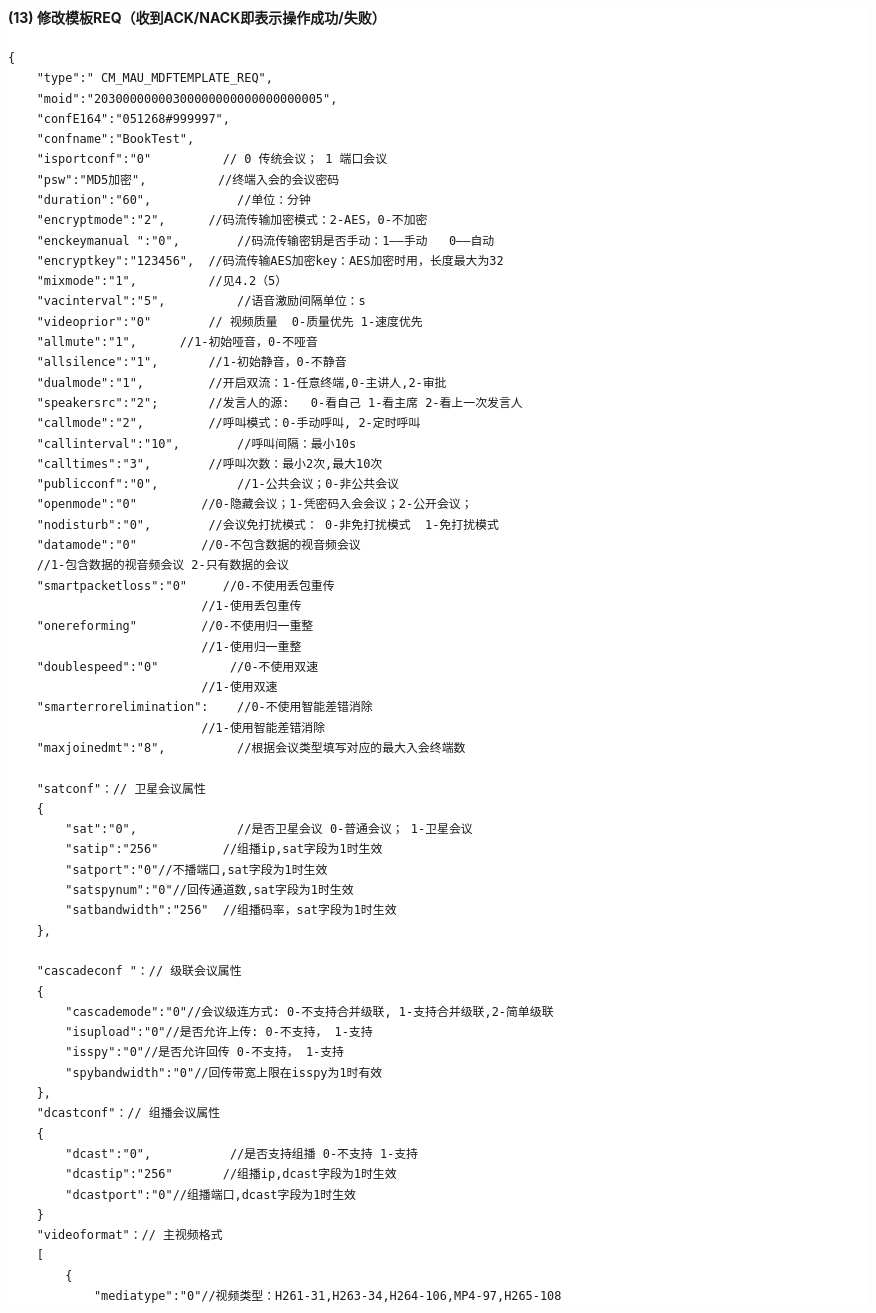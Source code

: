 
#### (13) 修改模板REQ（收到ACK/NACK即表示操作成功/失败）

	{
		"type":" CM_MAU_MDFTEMPLATE_REQ",
		"moid":"20300000000300000000000000000005",
		"confE164":"051268#999997",
		"confname":"BookTest",
		"isportconf":"0"          // 0 传统会议； 1 端口会议
		"psw":"MD5加密",			//终端入会的会议密码
		"duration":"60",			//单位：分钟
		"encryptmode":"2", 		//码流传输加密模式：2-AES，0-不加密
		"enckeymanual ":"0", 		//码流传输密钥是否手动：1——手动   0——自动
		"encryptkey":"123456", 	//码流传输AES加密key：AES加密时用，长度最大为32
		"mixmode":"1",   		//见4.2（5）
		"vacinterval":"5",   		//语音激励间隔单位：s
		"videoprior":"0"        // 视频质量  0-质量优先 1-速度优先
		"allmute":"1",		//1-初始哑音，0-不哑音
		"allsilence":"1",		//1-初始静音，0-不静音
		"dualmode":"1",			//开启双流：1-任意终端,0-主讲人,2-审批
		"speakersrc":"2";		//发言人的源:   0-看自己 1-看主席 2-看上一次发言人
		"callmode":"2",			//呼叫模式：0-手动呼叫, 2-定时呼叫
		"callinterval":"10",		//呼叫间隔：最小10s
		"calltimes":"3",		//呼叫次数：最小2次,最大10次
		"publicconf":"0",			//1-公共会议；0-非公共会议
		"openmode":"0"         //0-隐藏会议；1-凭密码入会会议；2-公开会议；
		"nodisturb":"0",		//会议免打扰模式： 0-非免打扰模式  1-免打扰模式
		"datamode":"0"         //0-不包含数据的视音频会议
		//1-包含数据的视音频会议 2-只有数据的会议
		"smartpacketloss":"0"     //0-不使用丢包重传
		                       //1-使用丢包重传
		"onereforming"		   //0-不使用归一重整
		                       //1-使用归一重整
		"doublespeed":"0"		   //0-不使用双速
							   //1-使用双速
		"smarterrorelimination":    //0-不使用智能差错消除
							   //1-使用智能差错消除
		"maxjoinedmt":"8",			//根据会议类型填写对应的最大入会终端数
	
		"satconf"：// 卫星会议属性
		{
			"sat":"0",				//是否卫星会议 0-普通会议； 1-卫星会议
			"satip":"256"         //组播ip,sat字段为1时生效
		    "satport":"0"//不播端口,sat字段为1时生效
			"satspynum":"0"//回传通道数,sat字段为1时生效
			"satbandwidth":"256"  //组播码率，sat字段为1时生效
		},
	
		"cascadeconf "：// 级联会议属性
		{
			"cascademode":"0"//会议级连方式: 0-不支持合并级联, 1-支持合并级联,2-简单级联
			"isupload":"0"//是否允许上传: 0-不支持， 1-支持
			"isspy":"0"//是否允许回传 0-不支持， 1-支持
			"spybandwidth":"0"//回传带宽上限在isspy为1时有效
		},
		"dcastconf"：// 组播会议属性
		{
			"dcast":"0",		   //是否支持组播 0-不支持 1-支持
			"dcastip":"256"       //组播ip,dcast字段为1时生效
			"dcastport":"0"//组播端口,dcast字段为1时生效
		}
		"videoformat"：// 主视频格式
		[
			{
				"mediatype":"0"//视频类型：H261-31,H263-34,H264-106,MP4-97,H265-108